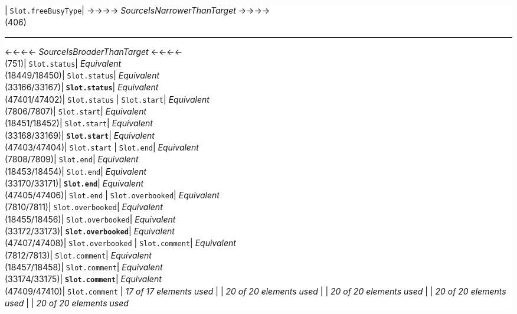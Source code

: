 | `Slot.freeBusyType`| →→→→ _SourceIsNarrowerThanTarget_ →→→→ <br/>(406)<hr/>←←←← _SourceIsBroaderThanTarget_ ←←←← <br/>(751)| `Slot.status`| _Equivalent_<br/>(18449/18450)| `Slot.status`| _Equivalent_<br/>(33166/33167)| **`Slot.status`**| _Equivalent_<br/>(47401/47402)| `Slot.status`
| `Slot.start`| _Equivalent_<br/>(7806/7807)| `Slot.start`| _Equivalent_<br/>(18451/18452)| `Slot.start`| _Equivalent_<br/>(33168/33169)| **`Slot.start`**| _Equivalent_<br/>(47403/47404)| `Slot.start`
| `Slot.end`| _Equivalent_<br/>(7808/7809)| `Slot.end`| _Equivalent_<br/>(18453/18454)| `Slot.end`| _Equivalent_<br/>(33170/33171)| **`Slot.end`**| _Equivalent_<br/>(47405/47406)| `Slot.end`
| `Slot.overbooked`| _Equivalent_<br/>(7810/7811)| `Slot.overbooked`| _Equivalent_<br/>(18455/18456)| `Slot.overbooked`| _Equivalent_<br/>(33172/33173)| **`Slot.overbooked`**| _Equivalent_<br/>(47407/47408)| `Slot.overbooked`
| `Slot.comment`| _Equivalent_<br/>(7812/7813)| `Slot.comment`| _Equivalent_<br/>(18457/18458)| `Slot.comment`| _Equivalent_<br/>(33174/33175)| **`Slot.comment`**| _Equivalent_<br/>(47409/47410)| `Slot.comment`
| *17 of 17 elements used* | | *20 of 20 elements used* | | *20 of 20 elements used* | | *20 of 20 elements used* | | *20 of 20 elements used* 

